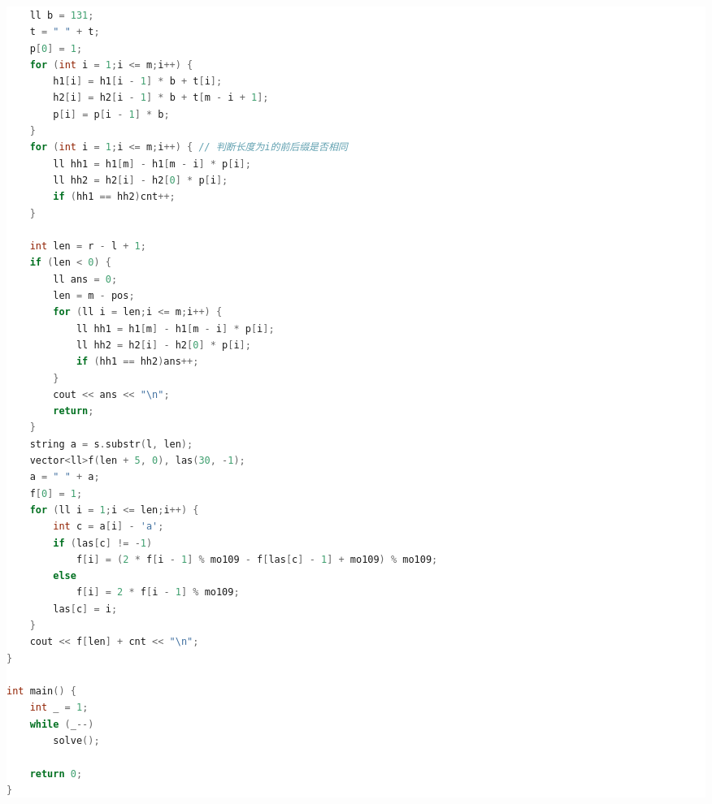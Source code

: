 ```cpp
    ll b = 131;
    t = " " + t;
    p[0] = 1;
    for (int i = 1;i <= m;i++) {
        h1[i] = h1[i - 1] * b + t[i];
        h2[i] = h2[i - 1] * b + t[m - i + 1];
        p[i] = p[i - 1] * b;
    }
    for (int i = 1;i <= m;i++) { // 判断长度为i的前后缀是否相同
        ll hh1 = h1[m] - h1[m - i] * p[i];
        ll hh2 = h2[i] - h2[0] * p[i];
        if (hh1 == hh2)cnt++;
    }

    int len = r - l + 1;
    if (len < 0) {
        ll ans = 0;
        len = m - pos;
        for (ll i = len;i <= m;i++) {
            ll hh1 = h1[m] - h1[m - i] * p[i];
            ll hh2 = h2[i] - h2[0] * p[i];
            if (hh1 == hh2)ans++;
        }
        cout << ans << "\n";
        return;
    }
    string a = s.substr(l, len);
    vector<ll>f(len + 5, 0), las(30, -1);
    a = " " + a;
    f[0] = 1;
    for (ll i = 1;i <= len;i++) {
        int c = a[i] - 'a';
        if (las[c] != -1)
            f[i] = (2 * f[i - 1] % mo109 - f[las[c] - 1] + mo109) % mo109;
        else
            f[i] = 2 * f[i - 1] % mo109;
        las[c] = i;
    }
    cout << f[len] + cnt << "\n";
}

int main() {
    int _ = 1;
    while (_--)
        solve();

    return 0;
}

```


